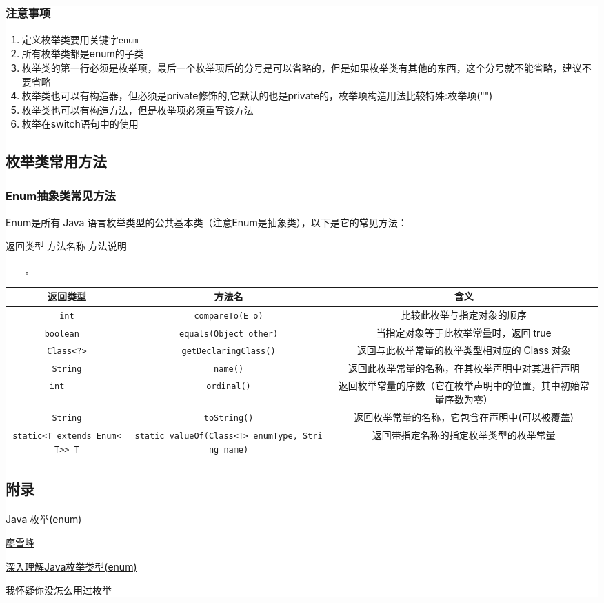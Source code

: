 

### 注意事项

1. 定义枚举类要用关键字`enum`
2. 所有枚举类都是enum的子类
3. 枚举类的第一行必须是枚举项，最后一个枚举项后的分号是可以省略的，但是如果枚举类有其他的东西，这个分号就不能省略，建议不要省略
4. 枚举类也可以有构造器，但必须是private修饰的,它默认的也是private的，枚举项构造用法比较特殊:枚举项("")
5. 枚举类也可以有构造方法，但是枚举项必须重写该方法
6. 枚举在switch语句中的使用

## 枚举类常用方法

### Enum抽象类常见方法

Enum是所有 Java 语言枚举类型的公共基本类（注意Enum是抽象类），以下是它的常见方法：

返回类型	方法名称	方法说明
		
	
		
	
	
	

		。

|           返回类型            |                      方法名                      |                             含义                             |
| :---------------------------: | :----------------------------------------------: | :----------------------------------------------------------: |
|             `int`             |                 `compareTo(E o)`                 |                  比较此枚举与指定对象的顺序                  |
|         `boolean	`         |              `equals(Object other)`              |            当指定对象等于此枚举常量时，返回 true             |
|          `Class<?>`           |              `getDeclaringClass()`               |        返回与此枚举常量的枚举类型相对应的 Class 对象         |
|           `String`            |                     `name()`                     |       返回此枚举常量的名称，在其枚举声明中对其进行声明       |
|           `int	`           |                   `ordinal()`                    | 返回枚举常量的序数（它在枚举声明中的位置，其中初始常量序数为零） |
|           `String`            |                   `toString()`                   |        返回枚举常量的名称，它包含在声明中(可以被覆盖)        |
| `static<T extends Enum<T>> T` | `static valueOf(Class<T> enumType, String name)` |            返回带指定名称的指定枚举类型的枚举常量            |





## 附录

[Java 枚举(enum)](https://www.runoob.com/java/java-enum.html)

[廖雪峰](https://www.liaoxuefeng.com/wiki/1252599548343744/1260473188087424)

[深入理解Java枚举类型(enum)](https://blog.csdn.net/javazejian/article/details/71333103)

[我怀疑你没怎么用过枚举](https://segmentfault.com/a/1190000022040425)